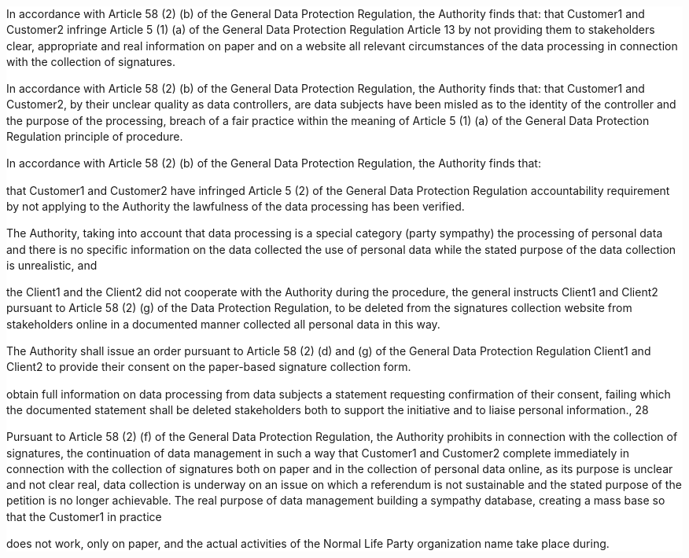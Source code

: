 In accordance with Article 58 (2) (b) of the General Data Protection Regulation, the Authority finds that:
that Customer1 and Customer2 infringe Article 5 (1) (a) of the General Data Protection Regulation
Article 13 by not providing them to stakeholders
clear, appropriate and real information on paper and on a website
all relevant circumstances of the data processing in connection with the collection of signatures.

In accordance with Article 58 (2) (b) of the General Data Protection Regulation, the Authority finds that:
that Customer1 and Customer2, by their unclear quality as data controllers, are
data subjects have been misled as to the identity of the controller and the purpose of the processing,
breach of a fair practice within the meaning of Article 5 (1) (a) of the General Data Protection Regulation
principle of procedure.

In accordance with Article 58 (2) (b) of the General Data Protection Regulation, the Authority finds that:

that Customer1 and Customer2 have infringed Article 5 (2) of the General Data Protection Regulation
accountability requirement by not applying to the Authority
the lawfulness of the data processing has been verified.

The Authority, taking into account that data processing is a special category (party sympathy)
the processing of personal data and there is no specific information on the data collected
the use of personal data while the stated purpose of the data collection is unrealistic, and

the Client1 and the Client2 did not cooperate with the Authority during the procedure, the general
instructs Client1 and Client2 pursuant to Article 58 (2) (g) of the Data Protection Regulation,
to be deleted from the signatures collection website from stakeholders online in a documented manner
collected all personal data in this way.

The Authority shall issue an order pursuant to Article 58 (2) (d) and (g) of the General Data Protection Regulation
Client1 and Client2 to provide their consent on the paper-based signature collection form.

obtain full information on data processing from data subjects
a statement requesting confirmation of their consent, failing which the documented statement shall be deleted
stakeholders both to support the initiative and to liaise
personal information., 28

Pursuant to Article 58 (2) (f) of the General Data Protection Regulation, the Authority prohibits
in connection with the collection of signatures, the continuation of data management in such a way that Customer1 and Customer2
complete immediately in connection with the collection of signatures both on paper and in
the collection of personal data online, as its purpose is unclear and not clear
real, data collection is underway on an issue on which a referendum is not
sustainable and the stated purpose of the petition is no longer achievable. The real purpose of data management
building a sympathy database, creating a mass base so that the Customer1 in practice

does not work, only on paper, and the actual activities of the Normal Life Party organization name
take place during.
